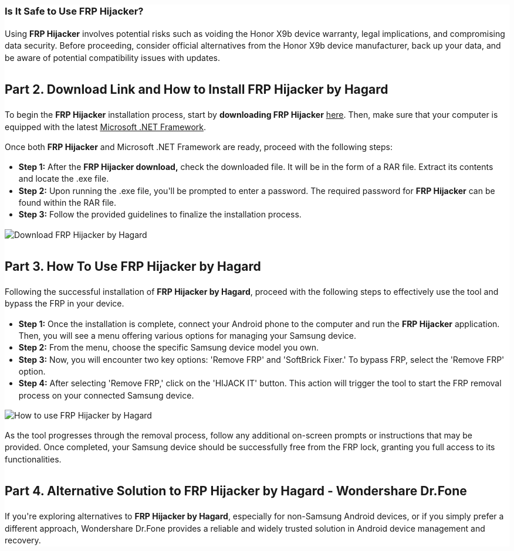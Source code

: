 ### Is It Safe to Use FRP Hijacker?

Using **FRP Hijacker** involves potential risks such as voiding the Honor X9b device warranty, legal implications, and compromising data security. Before proceeding, consider official alternatives from the Honor X9b device manufacturer, back up your data, and be aware of potential compatibility issues with updates.

## Part 2. Download Link and How to Install FRP Hijacker by Hagard

To begin the **FRP Hijacker** installation process, start by **downloading FRP Hijacker** [<u>here</u>](https://bypassfrpfiles.com/2020/04/download-frp-hijacker-tool/). Then, make sure that your computer is equipped with the latest [<u>Microsoft .NET Framework</u>](https://www.microsoft.com/en-us/download/details.aspx?id=42642).

Once both **FRP Hijacker** and Microsoft .NET Framework are ready, proceed with the following steps:

- **Step 1:** After the **FRP Hijacker download,** check the downloaded file. It will be in the form of a RAR file. Extract its contents and locate the .exe file.
- **Step 2:** Upon running the .exe file, you'll be prompted to enter a password. The required password for **FRP Hijacker** can be found within the RAR file.
- **Step 3:** Follow the provided guidelines to finalize the installation process.

![Download FRP Hijacker by Hagard](https://images.wondershare.com/drfone/article/2024/01/frp-hijacker-by-hagard-3.jpg)

## Part 3. How To Use FRP Hijacker by Hagard

Following the successful installation of **FRP Hijacker by Hagard**, proceed with the following steps to effectively use the tool and bypass the FRP in your device.

- **Step 1:** Once the installation is complete, connect your Android phone to the computer and run the **FRP Hijacker** application. Then, you will see a menu offering various options for managing your Samsung device.
- **Step 2:** From the menu, choose the specific Samsung device model you own.
- **Step 3:** Now, you will encounter two key options: 'Remove FRP' and 'SoftBrick Fixer.' To bypass FRP, select the 'Remove FRP' option.
- **Step 4:** After selecting 'Remove FRP,' click on the 'HIJACK IT' button. This action will trigger the tool to start the FRP removal process on your connected Samsung device.

![How to use FRP Hijacker by Hagard](https://images.wondershare.com/drfone/article/2024/01/frp-hijacker-by-hagard-4.jpg)

As the tool progresses through the removal process, follow any additional on-screen prompts or instructions that may be provided. Once completed, your Samsung device should be successfully free from the FRP lock, granting you full access to its functionalities.

## Part 4. Alternative Solution to FRP Hijacker by Hagard - Wondershare Dr.Fone

If you're exploring alternatives to **FRP Hijacker by Hagard**, especially for non-Samsung Android devices, or if you simply prefer a different approach, Wondershare Dr.Fone provides a reliable and widely trusted solution in Android device management and recovery.
